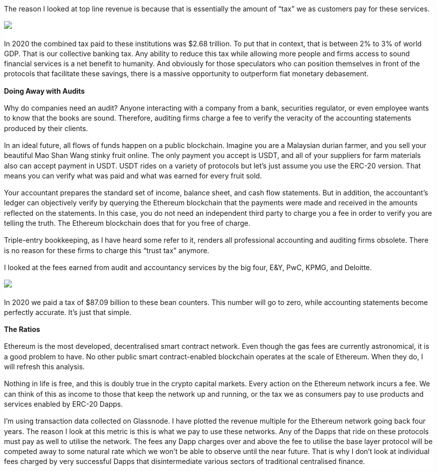 The reason I looked at top line revenue is because that is essentially the amount of “tax” we as customers pay for these services\.


![](assets/59cfa2ea9c2c/0*105dZSiXLOQFjd0s)


In 2020 the combined tax paid to these institutions was $2\.68 trillion\. To put that in context, that is between 2% to 3% of world GDP\. That is our collective banking tax\. Any ability to reduce this tax while allowing more people and firms access to sound financial services is a net benefit to humanity\. And obviously for those speculators who can position themselves in front of the protocols that facilitate these savings, there is a massive opportunity to outperform fiat monetary debasement\.

**Doing Away with Audits**

Why do companies need an audit? Anyone interacting with a company from a bank, securities regulator, or even employee wants to know that the books are sound\. Therefore, auditing firms charge a fee to verify the veracity of the accounting statements produced by their clients\.

In an ideal future, all flows of funds happen on a public blockchain\. Imagine you are a Malaysian durian farmer, and you sell your beautiful Mao Shan Wang stinky fruit online\. The only payment you accept is USDT, and all of your suppliers for farm materials also can accept payment in USDT\. USDT rides on a variety of protocols but let’s just assume you use the ERC\-20 version\. That means you can verify what was paid and what was earned for every fruit sold\.

Your accountant prepares the standard set of income, balance sheet, and cash flow statements\. But in addition, the accountant’s ledger can objectively verify by querying the Ethereum blockchain that the payments were made and received in the amounts reflected on the statements\. In this case, you do not need an independent third party to charge you a fee in order to verify you are telling the truth\. The Ethereum blockchain does that for you free of charge\.

Triple\-entry bookkeeping, as I have heard some refer to it, renders all professional accounting and auditing firms obsolete\. There is no reason for these firms to charge this “trust tax” anymore\.

I looked at the fees earned from audit and accountancy services by the big four, E&Y, PwC, KPMG, and Deloitte\.


![](assets/59cfa2ea9c2c/0*Gp38FwRdaQ-5SWh0)


In 2020 we paid a tax of $87\.09 billion to these bean counters\. This number will go to zero, while accounting statements become perfectly accurate\. It’s just that simple\.

**The Ratios**

Ethereum is the most developed, decentralised smart contract network\. Even though the gas fees are currently astronomical, it is a good problem to have\. No other public smart contract\-enabled blockchain operates at the scale of Ethereum\. When they do, I will refresh this analysis\.

Nothing in life is free, and this is doubly true in the crypto capital markets\. Every action on the Ethereum network incurs a fee\. We can think of this as income to those that keep the network up and running, or the tax we as consumers pay to use products and services enabled by ERC\-20 Dapps\.

I’m using transaction data collected on Glassnode\. I have plotted the revenue multiple for the Ethereum network going back four years\. The reason I look at this metric is this is what we pay to use these networks\. Any of the Dapps that ride on these protocols must pay as well to utilise the network\. The fees any Dapp charges over and above the fee to utilise the base layer protocol will be competed away to some natural rate which we won’t be able to observe until the near future\. That is why I don’t look at individual fees charged by very successful Dapps that disintermediate various sectors of traditional centralised finance\.
